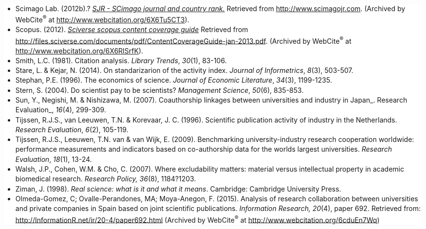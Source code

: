 *   Scimago Lab. (2012b).? _[SJR - SCimago journal and country rank.](http://www.webcitation.org/6X6Tu5CT3)_ Retrieved from http://www.scimagojr.com. (Archived by WebCite<sup>®</sup> at http://www.webcitation.org/6X6Tu5CT3).
*   Scopus. (2012). _[Sciverse scopus content coverage guide](http://www.webcitation.org/6X6RISrfK)_ Retrieved from http://files.sciverse.com/documents/pdf/ContentCoverageGuide-jan-2013.pdf. (Archived by WebCite<sup>®</sup> at http://www.webcitation.org/6X6RISrfK).
*   Smith, L.C. (1981). Citation analysis. _Library Trends_, _30_(1), 83-106.
*   Stare, L. & Kejar, N. (2014). On standarizarion of the activity index. _Journal of Informetrics_, _8_(3), 503-507.
*   Stephan, P.E. (1996). The economics of science. _Journal of Economic Literature_, _34_(3), 1199-1235.
*   Stern, S. (2004). Do scientist pay to be scientists? _Management Science_, _50_(6), 835-853.
*   Sun, Y., Negishi, M. & Nishizawa, M. (2007). Coauthorship linkages between universities and industry in Japan_. Research Evaluation_, _16_(4), 299-309.
*   Tijssen, R.J.S., van Leeuwen, T.N. & Korevaar, J. C. (1996). Scientific publication activity of industry in the Netherlands. _Research Evaluation_, _6_(2), 105-119.
*   Tijssen, R.J.S., Leeuwen, T.N. van & van Wijk, E. (2009). Benchmarking university-industry research cooperation worldwide: performance measurements and indicators based on co-authorship data for the worlds largest universities. _Research Evaluation_, _18_(1), 13-24.
*   Walsh, J.P., Cohen, W.M. & Cho, C. (2007). Where excludability matters: material versus intellectual property in academic biomedical research. _Research Policy,_ _36_(8), 1184?1203.
*   Ziman, J. (1998). _Real science: what is it and what it means_. Cambridge: Cambridge University Press.
*   Olmeda-Gomez, C; Ovalle-Perandones, MA; Moya-Anegon, F. (2015). Analysis of research collaboration between universities and private companies in Spain based on joint scientific publications. _Information Research, 20_(4), paper 692\. Retrieved from: http://InformationR.net/ir/20-4/paper692.html (Archived by WebCite<sup>®</sup> at http://www.webcitation.org/6cduEn7Wq)